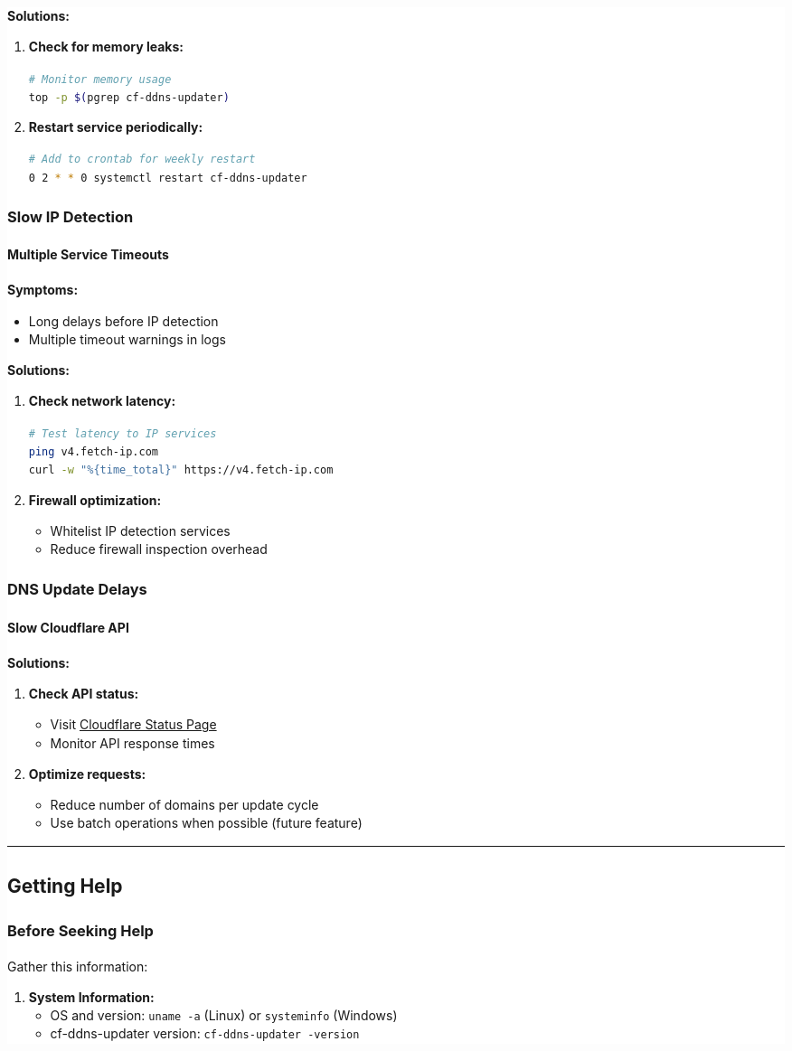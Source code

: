 **Solutions:**
1. **Check for memory leaks:**
   ```bash
   # Monitor memory usage
   top -p $(pgrep cf-ddns-updater)
   ```

2. **Restart service periodically:**
   ```bash
   # Add to crontab for weekly restart
   0 2 * * 0 systemctl restart cf-ddns-updater
   ```

### Slow IP Detection

#### Multiple Service Timeouts

**Symptoms:**
- Long delays before IP detection
- Multiple timeout warnings in logs

**Solutions:**
1. **Check network latency:**
   ```bash
   # Test latency to IP services
   ping v4.fetch-ip.com
   curl -w "%{time_total}" https://v4.fetch-ip.com
   ```

2. **Firewall optimization:**
   - Whitelist IP detection services
   - Reduce firewall inspection overhead

### DNS Update Delays

#### Slow Cloudflare API

**Solutions:**
1. **Check API status:**
   - Visit [Cloudflare Status Page](https://www.cloudflarestatus.com/)
   - Monitor API response times

2. **Optimize requests:**
   - Reduce number of domains per update cycle
   - Use batch operations when possible (future feature)

---

## Getting Help

### Before Seeking Help

Gather this information:

1. **System Information:**
   - OS and version: `uname -a` (Linux) or `systeminfo` (Windows)
   - cf-ddns-updater version: `cf-ddns-updater -version`

